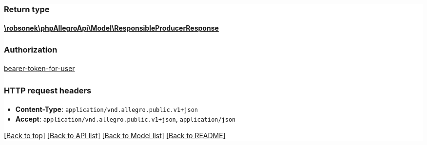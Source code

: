 ### Return type

[**\robsonek\phpAllegroApi\Model\ResponsibleProducerResponse**](../Model/ResponsibleProducerResponse.md)

### Authorization

[bearer-token-for-user](../../README.md#bearer-token-for-user)

### HTTP request headers

- **Content-Type**: `application/vnd.allegro.public.v1+json`
- **Accept**: `application/vnd.allegro.public.v1+json`, `application/json`

[[Back to top]](#) [[Back to API list]](../../README.md#endpoints)
[[Back to Model list]](../../README.md#models)
[[Back to README]](../../README.md)
